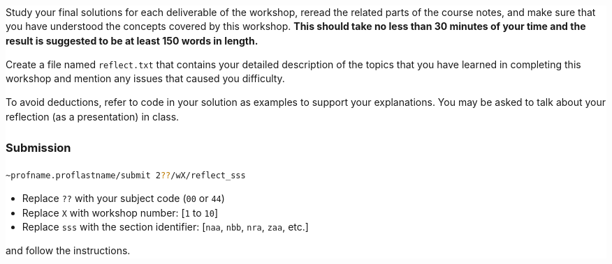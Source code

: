 Study your final solutions for each deliverable of the workshop, reread the related parts of the course notes, and make sure that you have understood the concepts covered by this workshop.  **This should take no less than 30 minutes of your time and the result is suggested to be at least 150 words in length.**

Create a file named `reflect.txt` that contains your detailed description of the topics that you have learned in completing this workshop and mention any issues that caused you difficulty.

To avoid deductions, refer to code in your solution as examples to support your explanations. You may be asked to talk about your reflection (as a presentation) in class.


### Submission

```bash
~profname.proflastname/submit 2??/wX/reflect_sss
```

- Replace `??` with your subject code (`00` or `44`)
- Replace `X` with workshop number: [`1` to `10`]
- Replace `sss` with the section identifier: [`naa`, `nbb`, `nra`, `zaa`, etc.]

and follow the instructions.
